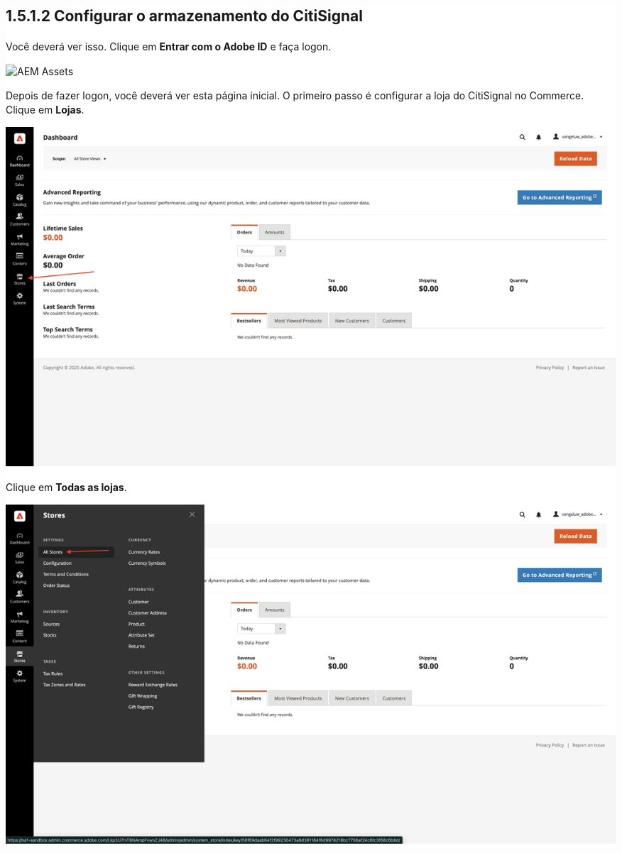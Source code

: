 ## 1.5.1.2 Configurar o armazenamento do CitiSignal

Você deverá ver isso. Clique em **Entrar com o Adobe ID** e faça logon.

![AEM Assets](./images/accs6.png)

Depois de fazer logon, você deverá ver esta página inicial. O primeiro passo é configurar a loja do CitiSignal no Commerce. Clique em **Lojas**.

![AEM Assets](./images/accs7.png)

Clique em **Todas as lojas**.

![AEM Assets](./images/accs8.png)
